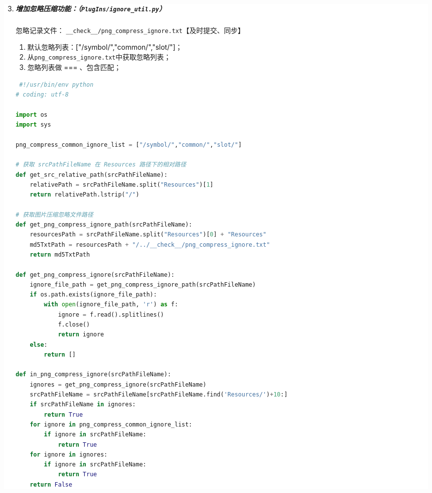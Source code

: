 3. ##### 增加忽略压缩功能：（`PlugIns/ignore_util.py`）

    忽略记录文件： `__check__/png_compress_ignore.txt`【及时提交、同步】

    1. 默认忽略列表：["/symbol/","common/","slot/"]；
    2. 从`png_compress_ignore.txt`中获取忽略列表；
    3. 忽略列表做 === 、包含匹配；

    ```python
     #!/usr/bin/env python
    # coding: utf-8

    import os
    import sys

    png_compress_common_ignore_list = ["/symbol/","common/","slot/"]

    # 获取 srcPathFileName 在 Resources 路径下的相对路径
    def get_src_relative_path(srcPathFileName):
        relativePath = srcPathFileName.split("Resources")[1]
        return relativePath.lstrip("/")

    # 获取图片压缩忽略文件路径
    def get_png_compress_ignore_path(srcPathFileName):
        resourcesPath = srcPathFileName.split("Resources")[0] + "Resources"
        md5TxtPath = resourcesPath + "/../__check__/png_compress_ignore.txt"
        return md5TxtPath

    def get_png_compress_ignore(srcPathFileName):
        ignore_file_path = get_png_compress_ignore_path(srcPathFileName)
        if os.path.exists(ignore_file_path):
            with open(ignore_file_path, 'r') as f:
                ignore = f.read().splitlines()
                f.close()
                return ignore
        else:
            return []

    def in_png_compress_ignore(srcPathFileName):
        ignores = get_png_compress_ignore(srcPathFileName)
        srcPathFileName = srcPathFileName[srcPathFileName.find('Resources/')+10:]
        if srcPathFileName in ignores:
            return True
        for ignore in png_compress_common_ignore_list:
            if ignore in srcPathFileName:
                return True
        for ignore in ignores:
            if ignore in srcPathFileName:
                return True
        return False
